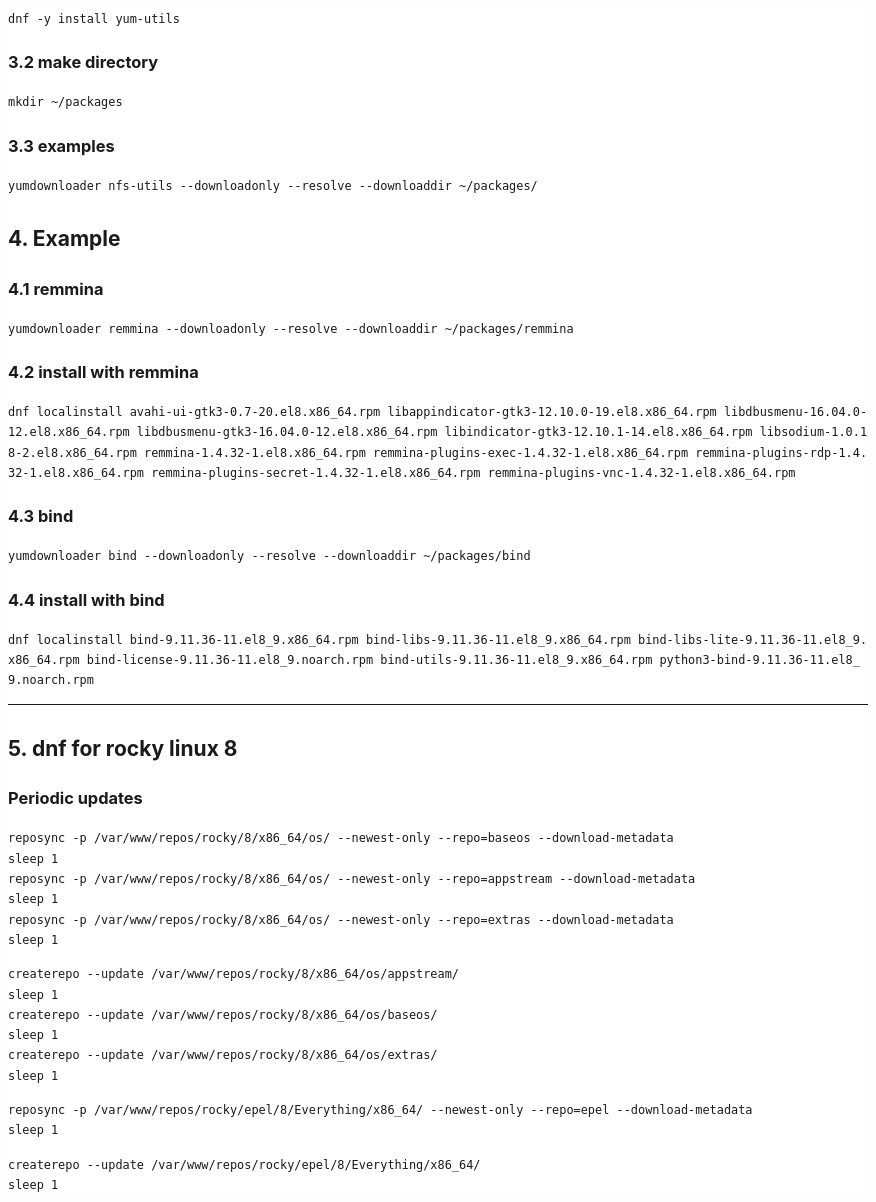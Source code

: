     dnf -y install yum-utils

### 3.2 make directory

    mkdir ~/packages

### 3.3 examples
    
    yumdownloader nfs-utils --downloadonly --resolve --downloaddir ~/packages/

## 4. Example

### 4.1 remmina
    
    yumdownloader remmina --downloadonly --resolve --downloaddir ~/packages/remmina

### 4.2 install with remmina

    dnf localinstall avahi-ui-gtk3-0.7-20.el8.x86_64.rpm libappindicator-gtk3-12.10.0-19.el8.x86_64.rpm libdbusmenu-16.04.0-12.el8.x86_64.rpm libdbusmenu-gtk3-16.04.0-12.el8.x86_64.rpm libindicator-gtk3-12.10.1-14.el8.x86_64.rpm libsodium-1.0.18-2.el8.x86_64.rpm remmina-1.4.32-1.el8.x86_64.rpm remmina-plugins-exec-1.4.32-1.el8.x86_64.rpm remmina-plugins-rdp-1.4.32-1.el8.x86_64.rpm remmina-plugins-secret-1.4.32-1.el8.x86_64.rpm remmina-plugins-vnc-1.4.32-1.el8.x86_64.rpm

### 4.3 bind
    
    yumdownloader bind --downloadonly --resolve --downloaddir ~/packages/bind

### 4.4 install with bind

    dnf localinstall bind-9.11.36-11.el8_9.x86_64.rpm bind-libs-9.11.36-11.el8_9.x86_64.rpm bind-libs-lite-9.11.36-11.el8_9.x86_64.rpm bind-license-9.11.36-11.el8_9.noarch.rpm bind-utils-9.11.36-11.el8_9.x86_64.rpm python3-bind-9.11.36-11.el8_9.noarch.rpm

<hr/>

## 5. dnf for rocky linux 8

### Periodic updates
```
reposync -p /var/www/repos/rocky/8/x86_64/os/ --newest-only --repo=baseos --download-metadata
sleep 1
reposync -p /var/www/repos/rocky/8/x86_64/os/ --newest-only --repo=appstream --download-metadata
sleep 1
reposync -p /var/www/repos/rocky/8/x86_64/os/ --newest-only --repo=extras --download-metadata
sleep 1
```
```
createrepo --update /var/www/repos/rocky/8/x86_64/os/appstream/
sleep 1
createrepo --update /var/www/repos/rocky/8/x86_64/os/baseos/
sleep 1
createrepo --update /var/www/repos/rocky/8/x86_64/os/extras/
sleep 1
```
```
reposync -p /var/www/repos/rocky/epel/8/Everything/x86_64/ --newest-only --repo=epel --download-metadata
sleep 1
```
```
createrepo --update /var/www/repos/rocky/epel/8/Everything/x86_64/
sleep 1
```
